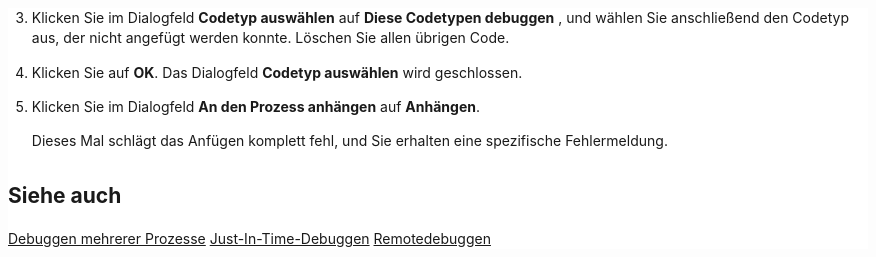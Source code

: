    3. Klicken Sie im Dialogfeld **Codetyp auswählen** auf **Diese Codetypen debuggen** , und wählen Sie anschließend den Codetyp aus, der nicht angefügt werden konnte. Löschen Sie allen übrigen Code.

   4. Klicken Sie auf **OK**. Das Dialogfeld **Codetyp auswählen** wird geschlossen.

   5. Klicken Sie im Dialogfeld **An den Prozess anhängen** auf **Anhängen**.

      Dieses Mal schlägt das Anfügen komplett fehl, und Sie erhalten eine spezifische Fehlermeldung.

## <a name="see-also"></a>Siehe auch
 [Debuggen mehrerer Prozesse](../debugger/debug-multiple-processes.md) [Just-In-Time-Debuggen](../debugger/just-in-time-debugging-in-visual-studio.md) [Remotedebuggen](../debugger/remote-debugging.md)
